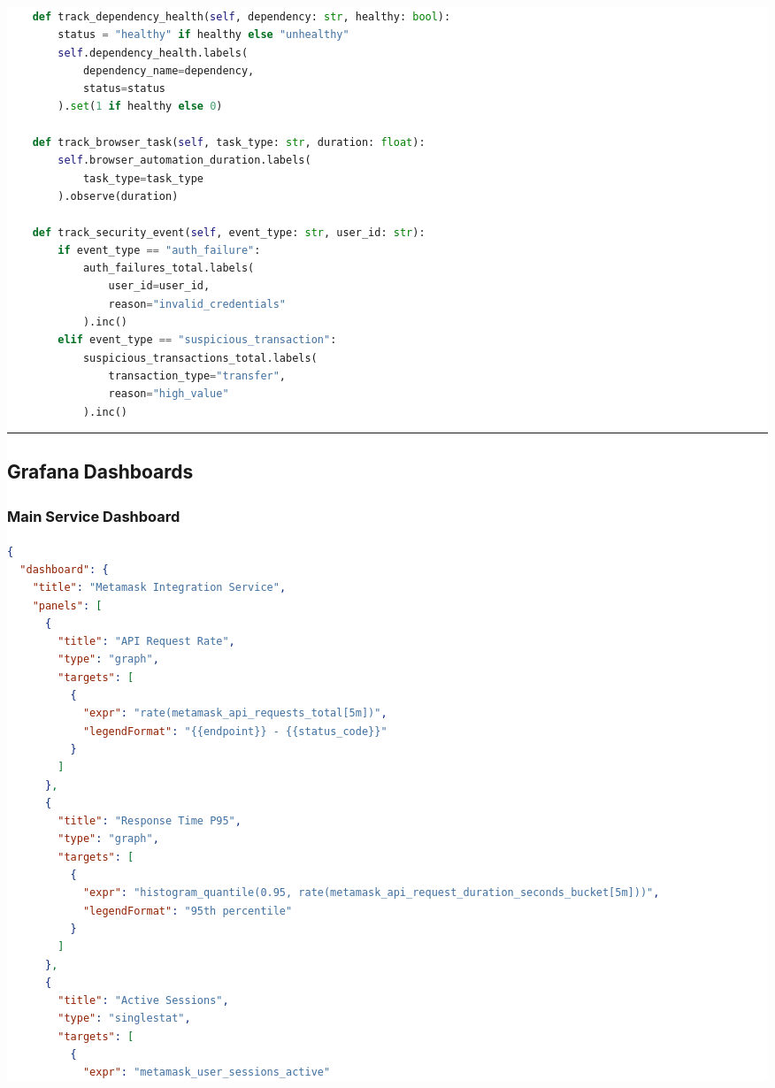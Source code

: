 ```python
    def track_dependency_health(self, dependency: str, healthy: bool):
        status = "healthy" if healthy else "unhealthy"
        self.dependency_health.labels(
            dependency_name=dependency,
            status=status
        ).set(1 if healthy else 0)
    
    def track_browser_task(self, task_type: str, duration: float):
        self.browser_automation_duration.labels(
            task_type=task_type
        ).observe(duration)
    
    def track_security_event(self, event_type: str, user_id: str):
        if event_type == "auth_failure":
            auth_failures_total.labels(
                user_id=user_id,
                reason="invalid_credentials"
            ).inc()
        elif event_type == "suspicious_transaction":
            suspicious_transactions_total.labels(
                transaction_type="transfer",
                reason="high_value"
            ).inc()
```

---

## Grafana Dashboards

### Main Service Dashboard

```json
{
  "dashboard": {
    "title": "Metamask Integration Service",
    "panels": [
      {
        "title": "API Request Rate",
        "type": "graph",
        "targets": [
          {
            "expr": "rate(metamask_api_requests_total[5m])",
            "legendFormat": "{{endpoint}} - {{status_code}}"
          }
        ]
      },
      {
        "title": "Response Time P95",
        "type": "graph",
        "targets": [
          {
            "expr": "histogram_quantile(0.95, rate(metamask_api_request_duration_seconds_bucket[5m]))",
            "legendFormat": "95th percentile"
          }
        ]
      },
      {
        "title": "Active Sessions",
        "type": "singlestat",
        "targets": [
          {
            "expr": "metamask_user_sessions_active"
```